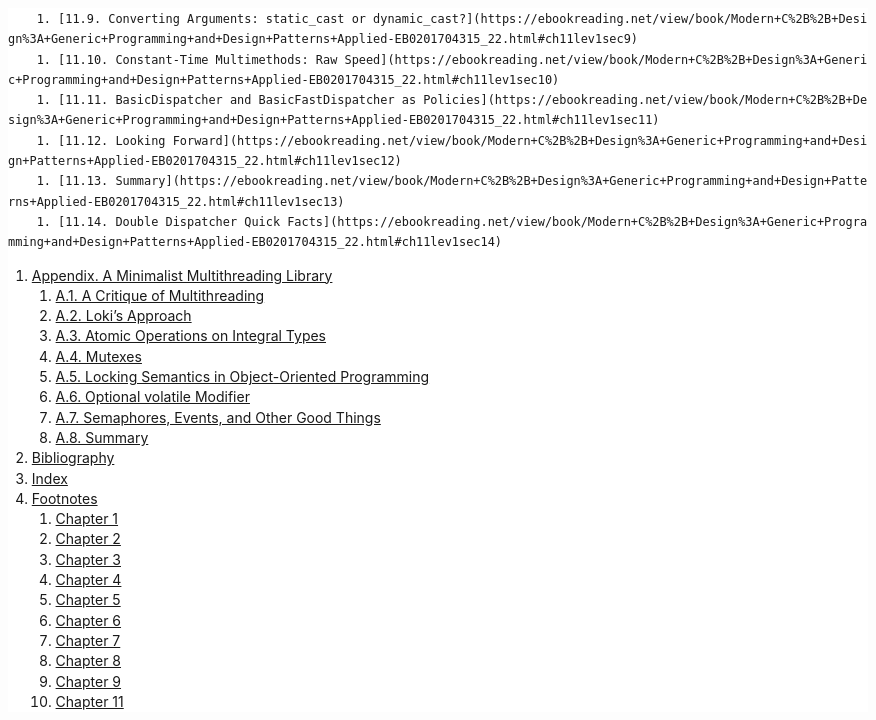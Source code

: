         1. [11.9. Converting Arguments: static_cast or dynamic_cast?](https://ebookreading.net/view/book/Modern+C%2B%2B+Design%3A+Generic+Programming+and+Design+Patterns+Applied-EB0201704315_22.html#ch11lev1sec9)
        1. [11.10. Constant-Time Multimethods: Raw Speed](https://ebookreading.net/view/book/Modern+C%2B%2B+Design%3A+Generic+Programming+and+Design+Patterns+Applied-EB0201704315_22.html#ch11lev1sec10)
        1. [11.11. BasicDispatcher and BasicFastDispatcher as Policies](https://ebookreading.net/view/book/Modern+C%2B%2B+Design%3A+Generic+Programming+and+Design+Patterns+Applied-EB0201704315_22.html#ch11lev1sec11)
        1. [11.12. Looking Forward](https://ebookreading.net/view/book/Modern+C%2B%2B+Design%3A+Generic+Programming+and+Design+Patterns+Applied-EB0201704315_22.html#ch11lev1sec12)
        1. [11.13. Summary](https://ebookreading.net/view/book/Modern+C%2B%2B+Design%3A+Generic+Programming+and+Design+Patterns+Applied-EB0201704315_22.html#ch11lev1sec13)
        1. [11.14. Double Dispatcher Quick Facts](https://ebookreading.net/view/book/Modern+C%2B%2B+Design%3A+Generic+Programming+and+Design+Patterns+Applied-EB0201704315_22.html#ch11lev1sec14)
1. [Appendix. A Minimalist Multithreading Library](https://ebookreading.net/view/book/Modern+C%2B%2B+Design%3A+Generic+Programming+and+Design+Patterns+Applied-EB0201704315_23.html)
    1. [A.1. A Critique of Multithreading](https://ebookreading.net/view/book/Modern+C%2B%2B+Design%3A+Generic+Programming+and+Design+Patterns+Applied-EB0201704315_23.html#app01lev1sec1)
    1. [A.2. Loki’s Approach](https://ebookreading.net/view/book/Modern+C%2B%2B+Design%3A+Generic+Programming+and+Design+Patterns+Applied-EB0201704315_23.html#app01lev1sec2)
    1. [A.3. Atomic Operations on Integral Types](https://ebookreading.net/view/book/Modern+C%2B%2B+Design%3A+Generic+Programming+and+Design+Patterns+Applied-EB0201704315_23.html#app01lev1sec3)
    1. [A.4. Mutexes](https://ebookreading.net/view/book/Modern+C%2B%2B+Design%3A+Generic+Programming+and+Design+Patterns+Applied-EB0201704315_23.html#app01lev1sec4)
    1. [A.5. Locking Semantics in Object-Oriented Programming](https://ebookreading.net/view/book/Modern+C%2B%2B+Design%3A+Generic+Programming+and+Design+Patterns+Applied-EB0201704315_23.html#app01lev1sec5)
    1. [A.6. Optional volatile Modifier](https://ebookreading.net/view/book/Modern+C%2B%2B+Design%3A+Generic+Programming+and+Design+Patterns+Applied-EB0201704315_23.html#app01lev1sec6)
    1. [A.7. Semaphores, Events, and Other Good Things](https://ebookreading.net/view/book/Modern+C%2B%2B+Design%3A+Generic+Programming+and+Design+Patterns+Applied-EB0201704315_23.html#app01lev1sec7)
    1. [A.8. Summary](https://ebookreading.net/view/book/Modern+C%2B%2B+Design%3A+Generic+Programming+and+Design+Patterns+Applied-EB0201704315_23.html#app01lev1sec8)
1. [Bibliography](https://ebookreading.net/view/book/Modern+C%2B%2B+Design%3A+Generic+Programming+and+Design+Patterns+Applied-EB0201704315_24.html)
1. [Index](https://ebookreading.net/view/book/Modern+C%2B%2B+Design%3A+Generic+Programming+and+Design+Patterns+Applied-EB0201704315_25.html)
1. [Footnotes](https://ebookreading.net/view/book/Modern+C%2B%2B+Design%3A+Generic+Programming+and+Design+Patterns+Applied-EB0201704315_32.html)
    1. [Chapter 1](https://ebookreading.net/view/book/Modern+C%2B%2B+Design%3A+Generic+Programming+and+Design+Patterns+Applied-EB0201704315_32.html#footnotes_01)
    1. [Chapter 2](https://ebookreading.net/view/book/Modern+C%2B%2B+Design%3A+Generic+Programming+and+Design+Patterns+Applied-EB0201704315_32.html#footnotes_02)
    1. [Chapter 3](https://ebookreading.net/view/book/Modern+C%2B%2B+Design%3A+Generic+Programming+and+Design+Patterns+Applied-EB0201704315_32.html#footnotes_03)
    1. [Chapter 4](https://ebookreading.net/view/book/Modern+C%2B%2B+Design%3A+Generic+Programming+and+Design+Patterns+Applied-EB0201704315_32.html#footnotes_04)
    1. [Chapter 5](https://ebookreading.net/view/book/Modern+C%2B%2B+Design%3A+Generic+Programming+and+Design+Patterns+Applied-EB0201704315_32.html#footnotes_05)
    1. [Chapter 6](https://ebookreading.net/view/book/Modern+C%2B%2B+Design%3A+Generic+Programming+and+Design+Patterns+Applied-EB0201704315_32.html#footnotes_06)
    1. [Chapter 7](https://ebookreading.net/view/book/Modern+C%2B%2B+Design%3A+Generic+Programming+and+Design+Patterns+Applied-EB0201704315_32.html#footnotes_07)
    1. [Chapter 8](https://ebookreading.net/view/book/Modern+C%2B%2B+Design%3A+Generic+Programming+and+Design+Patterns+Applied-EB0201704315_32.html#footnotes_08)
    1. [Chapter 9](https://ebookreading.net/view/book/Modern+C%2B%2B+Design%3A+Generic+Programming+and+Design+Patterns+Applied-EB0201704315_32.html#footnotes_09)
    1. [Chapter 11](https://ebookreading.net/view/book/Modern+C%2B%2B+Design%3A+Generic+Programming+and+Design+Patterns+Applied-EB0201704315_32.html#footnotes_10)
